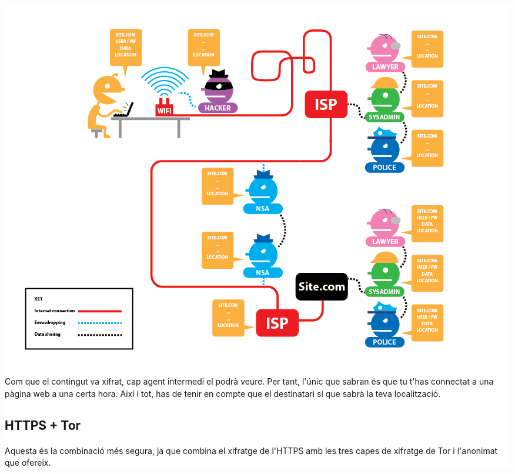 ![](https://raw.githubusercontent.com/privacitat-anonimat/privacitat-anonimat.github.io/master/img/2020-05-29-tor/net_https.png)

Com que el contingut va xifrat, cap agent intermedi el podrà veure. Per tant, l'únic que sabran és que tu t'has connectat a una pàgina web a una certa hora. Així i tot, has de tenir en compte que el destinatari sí que sabrà la teva localització.

## HTTPS + Tor
Aquesta és la combinació més segura, ja que combina el xifratge de l'HTTPS amb les tres capes de xifratge de Tor i l'anonimat que ofereix.

